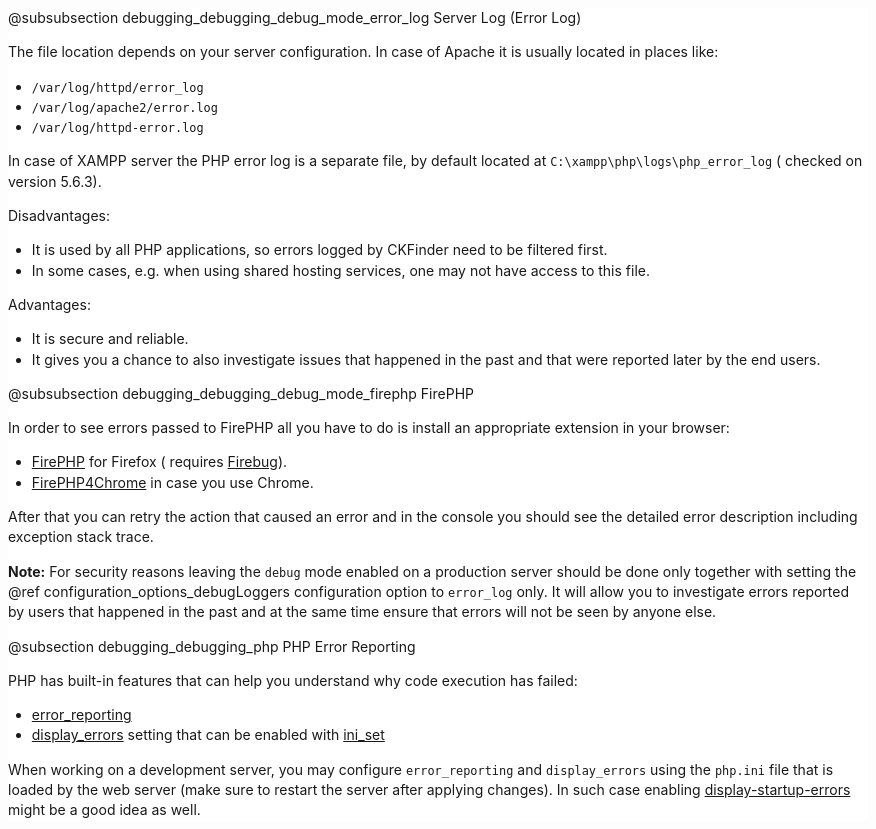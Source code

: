 @subsubsection debugging_debugging_debug_mode_error_log Server Log (Error Log)

The file location depends on your server configuration. In case of Apache it is usually located in places like:

- `/var/log/httpd/error_log`
- `/var/log/apache2/error.log`
- `/var/log/httpd-error.log`

In case of XAMPP server the PHP error log is a separate file, by default located at `C:\xampp\php\logs\php_error_log` (
checked on version 5.6.3).

Disadvantages:

- It is used by all PHP applications, so errors logged by CKFinder need to be filtered first.
- In some cases, e.g. when using shared hosting services, one may not have access to this file.

Advantages:

- It is secure and reliable.
- It gives you a chance to also investigate issues that happened in the past and that were reported later by the end
  users.

@subsubsection debugging_debugging_debug_mode_firephp FirePHP

In order to see errors passed to FirePHP all you have to do is install an appropriate extension in your browser:

* [FirePHP](https://addons.mozilla.org/en-US/firefox/addon/firephp/) for Firefox (
  requires [Firebug](https://addons.mozilla.org/en-US/firefox/addon/firebug/)).
* [FirePHP4Chrome](https://chrome.google.com/webstore/detail/firephp4chrome/gpgbmonepdpnacijbbdijfbecmgoojma) in case
  you use Chrome.

After that you can retry the action that caused an error and in the console you should see the detailed error
description including exception stack trace.

**Note:** For security reasons leaving the `debug` mode enabled on a production server should be done only together with
setting the @ref configuration_options_debugLoggers configuration option to `error_log` only. It will allow you to
investigate errors reported by users that happened in the past and at the same time ensure that errors will not be seen
by anyone else.

@subsection debugging_debugging_php PHP Error Reporting

PHP has built-in features that can help you understand why code execution has failed:

* [error_reporting](https://secure.php.net/manual/en/function.error-reporting.php)
* [display_errors](https://secure.php.net/manual/en/errorfunc.configuration.php#ini.display-errors) setting that can be
  enabled with [ini_set](https://secure.php.net/manual/en/function.ini-set.php)

When working on a development server, you may configure `error_reporting` and `display_errors` using the `php.ini` file
that is loaded by the web server (make sure to restart the server after applying changes).
In such case
enabling [display-startup-errors](https://secure.php.net/manual/en/errorfunc.configuration.php#ini.display-startup-errors)
might be a good idea as well.
